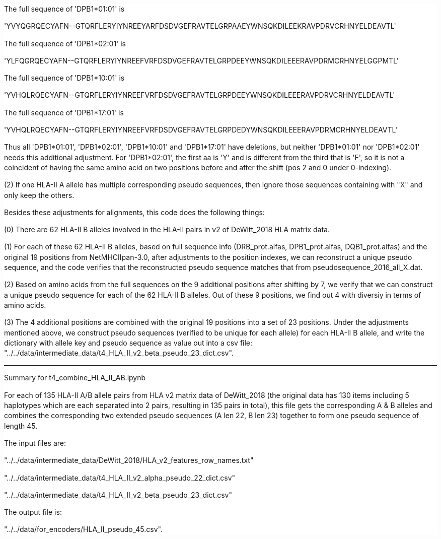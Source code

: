 The full sequence of 'DPB1*01:01' is

'YVYQGRQECYAFN--GTQRFLERYIYNREEYARFDSDVGEFRAVTELGRPAAEYWNSQKDILEEKRAVPDRVCRHNYELDEAVTL'

The full sequence of 'DPB1*02:01' is

'YLFQGRQECYAFN--GTQRFLERYIYNREEFVRFDSDVGEFRAVTELGRPDEEYWNSQKDILEEERAVPDRMCRHNYELGGPMTL'

The full sequence of 'DPB1*10:01' is

'YVHQLRQECYAFN--GTQRFLERYIYNREEFVRFDSDVGEFRAVTELGRPDEEYWNSQKDILEEERAVPDRVCRHNYELDEAVTL'

The full sequence of 'DPB1*17:01' is

'YVHQLRQECYAFN--GTQRFLERYIYNREEFVRFDSDVGEFRAVTELGRPDEDYWNSQKDILEEERAVPDRMCRHNYELDEAVTL'

Thus all 'DPB1\*01:01', 'DPB1\*02:01', 'DPB1\*10:01' and 'DPB1\*17:01' have deletions, but neither 'DPB1\*01:01' nor 'DPB1\*02:01' needs this additional adjustment. For 'DPB1\*02:01', the first aa is 'Y' and is different from the third that is 'F', so it is not a coincident of having the same amino acid on two positions before and after the shift (pos 2 and 0 under 0-indexing).

(2) If one HLA-II A allele has multiple corresponding pseudo sequences, then ignore those sequences containing with "X" and only keep the others.


Besides these adjustments for alignments, this code does the following things:

(0) There are 62 HLA-II B alleles involved in the HLA-II pairs in v2 of DeWitt_2018 HLA matrix data.

(1) For each of these 62 HLA-II B alleles, based on full sequence info (DRB_prot.alfas, DPB1_prot.alfas, DQB1_prot.alfas) and the original 19 positions from NetMHCIIpan-3.0, after adjustments to the position indexes, we can reconstruct a unique pseudo sequence, and the code verifies that the reconstructed pseudo sequence matches that from pseudosequence_2016_all_X.dat.

(2) Based on amino acids from the full sequences on the 9 additional positions after shifting by 7, we verify that we can construct a unique pseudo sequence for each of the 62 HLA-II B alleles. Out of these 9 positions, we find out 4 with diversiy in terms of amino acids.

(3) The 4 additional positions are combined with the original 19 positions into a set of 23 positions. Under the adjustments mentioned above, we construct pseudo sequences (verified to be unique for each allele) for each HLA-II B allele, and write the dictionary with allele key and pseudo sequence as value out into a csv file: "../../data/intermediate_data/t4_HLA_II_v2_beta_pseudo_23_dict.csv".


--------------------------------------------------------------

Summary for t4_combine_HLA_II_AB.ipynb

For each of 135 HLA-II A/B allele pairs from HLA v2 matrix data of DeWitt_2018 (the original data has 130 items including 5 haplotypes which are each separated into 2 pairs, resulting in 135 pairs in total), this file gets the corresponding A & B alleles and combines the corresponding two extended pseudo sequences (A len 22, B len 23) together to form one pseudo sequence of length 45.

The input files are:

"../../data/intermediate_data/DeWitt_2018/HLA_v2_features_row_names.txt"

"../../data/intermediate_data/t4_HLA_II_v2_alpha_pseudo_22_dict.csv"

"../../data/intermediate_data/t4_HLA_II_v2_beta_pseudo_23_dict.csv"

The output file is:

"../../data/for_encoders/HLA_II_pseudo_45.csv".
